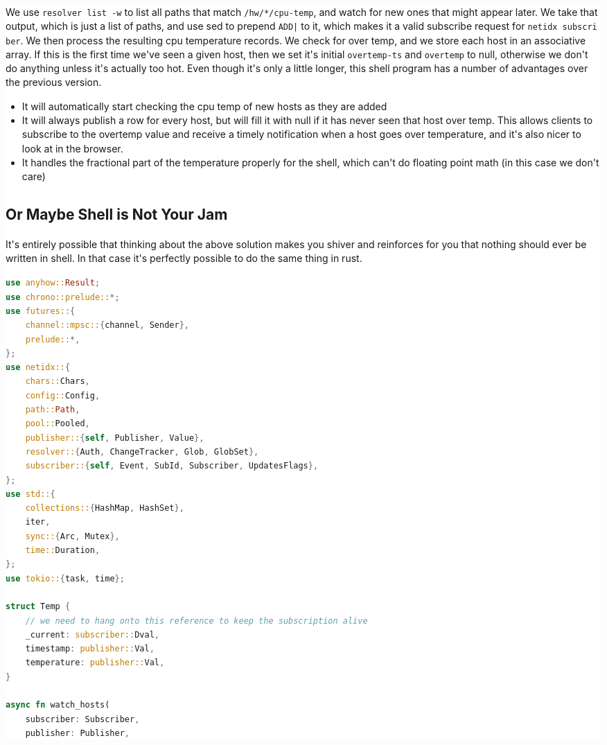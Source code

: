 We use `resolver list -w` to list all paths that match
`/hw/*/cpu-temp`, and watch for new ones that might appear later. We
take that output, which is just a list of paths, and use sed to
prepend `ADD|` to it, which makes it a valid subscribe request for
`netidx subscriber`. We then process the resulting cpu temperature
records. We check for over temp, and we store each host in an
associative array. If this is the first time we've seen a given host,
then we set it's initial `overtemp-ts` and `overtemp` to null,
otherwise we don't do anything unless it's actually too hot. Even
though it's only a little longer, this shell program has a number of
advantages over the previous version.

- It will automatically start checking the cpu temp of new hosts as
  they are added
- It will always publish a row for every host, but will fill it with
  null if it has never seen that host over temp. This allows clients
  to subscribe to the overtemp value and receive a timely notification
  when a host goes over temperature, and it's also nicer to look at in
  the browser.
- It handles the fractional part of the temperature properly for the
  shell, which can't do floating point math (in this case we don't
  care)

## Or Maybe Shell is Not Your Jam

It's entirely possible that thinking about the above solution makes
you shiver and reinforces for you that nothing should ever be written
in shell. In that case it's perfectly possible to do the same thing in
rust.

``` rust
use anyhow::Result;
use chrono::prelude::*;
use futures::{
    channel::mpsc::{channel, Sender},
    prelude::*,
};
use netidx::{
    chars::Chars,
    config::Config,
    path::Path,
    pool::Pooled,
    publisher::{self, Publisher, Value},
    resolver::{Auth, ChangeTracker, Glob, GlobSet},
    subscriber::{self, Event, SubId, Subscriber, UpdatesFlags},
};
use std::{
    collections::{HashMap, HashSet},
    iter,
    sync::{Arc, Mutex},
    time::Duration,
};
use tokio::{task, time};

struct Temp {
    // we need to hang onto this reference to keep the subscription alive
    _current: subscriber::Dval, 
    timestamp: publisher::Val,
    temperature: publisher::Val,
}

async fn watch_hosts(
    subscriber: Subscriber,
    publisher: Publisher,
```